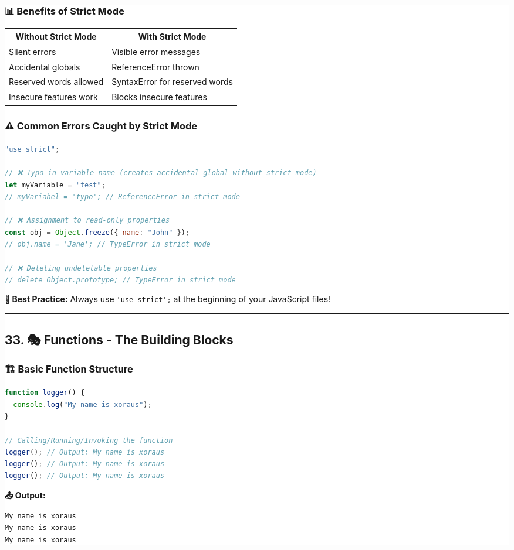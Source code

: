 ### 📊 Benefits of Strict Mode

| Without Strict Mode    | With Strict Mode               |
| ---------------------- | ------------------------------ |
| Silent errors          | Visible error messages         |
| Accidental globals     | ReferenceError thrown          |
| Reserved words allowed | SyntaxError for reserved words |
| Insecure features work | Blocks insecure features       |

### ⚠️ Common Errors Caught by Strict Mode

```js
"use strict";

// ❌ Typo in variable name (creates accidental global without strict mode)
let myVariable = "test";
// myVariabel = 'typo'; // ReferenceError in strict mode

// ❌ Assignment to read-only properties
const obj = Object.freeze({ name: "John" });
// obj.name = 'Jane'; // TypeError in strict mode

// ❌ Deleting undeletable properties
// delete Object.prototype; // TypeError in strict mode
```

**🎯 Best Practice:** Always use `'use strict';` at the beginning of your JavaScript files!

---

## 33. 🎭 Functions - The Building Blocks

### 🏗️ Basic Function Structure

```js
function logger() {
  console.log("My name is xoraus");
}

// Calling/Running/Invoking the function
logger(); // Output: My name is xoraus
logger(); // Output: My name is xoraus
logger(); // Output: My name is xoraus
```

**📤 Output:**

```
My name is xoraus
My name is xoraus
My name is xoraus
```
